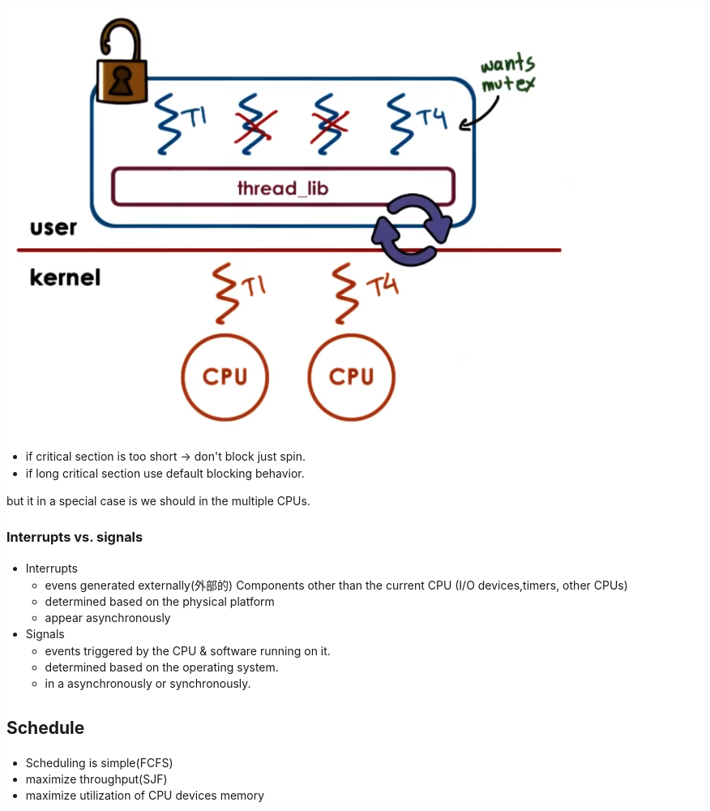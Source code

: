 ![1560431969894](../../images/1560431969894.png)

* if critical section is too short -> don't  block  just spin.
* if long critical section use default blocking behavior.

but it in a special case is we should in the multiple CPUs.

### Interrupts vs. signals

* Interrupts
  * evens generated externally(外部的) Components other than the current CPU (I/O devices,timers, other CPUs)
  * determined based on the physical platform
  * appear asynchronously
* Signals
  * events triggered by the CPU & software running on it.
  * determined based on the operating system.
  * in a asynchronously or synchronously.

## Schedule

* Scheduling is simple(FCFS)
* maximize throughput(SJF)
* maximize utilization of CPU devices memory

